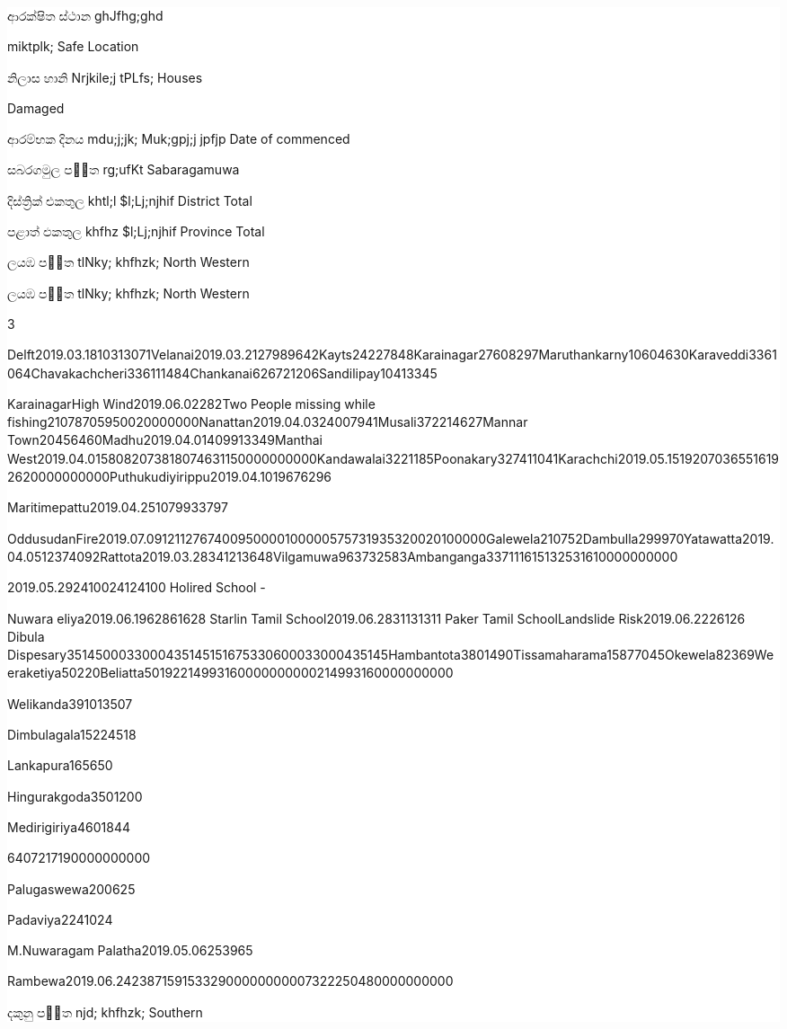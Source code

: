 ආරක්ෂිත ස්ථාන ghJfhg;ghd

miktplk; Safe Location

නිලාස හානි Nrjkile;j tPLfs; Houses

Damaged

ආරම්භක දිනය mdu;j;jk; Muk;gpj;j jpfjp Date of commenced

සබරගමුල ප඼෈ත rg;ufKt Sabaragamuwa

දිස්ත්‍රික් එකතුල khtl;l $l;Lj;njhif District Total

පළාත් ඵකතුල khfhz $l;Lj;njhif Province Total

ලයඹ ප඼෈ත tlNky; khfhzk; North Western

ලයඹ ප඼෈ත tlNky; khfhzk; North Western

3

Delft2019.03.1810313071Velanai2019.03.2127989642Kayts24227848Karainagar27608297Maruthankarny10604630Karaveddi3361064Chavakachcheri336111484Chankanai626721206Sandilipay10413345

KarainagarHigh Wind2019.06.02282Two People missing while fishing21078705950020000000Nanattan2019.04.0324007941Musali372214627Mannar Town20456460Madhu2019.04.01409913349Manthai West2019.04.0158082073818074631150000000000Kandawalai3221185Poonakary327411041Karachchi2019.05.15192070365516192620000000000Puthukudiyirippu2019.04.1019676296

Maritimepattu2019.04.251079933797

OddusudanFire2019.07.0912112767400950000100000575731935320020100000Galewela210752Dambulla299970Yatawatta2019.04.0512374092Rattota2019.03.28341213648Vilgamuwa963732583Ambanganga337111615132531610000000000

2019.05.292410024124100 Holired School -

Nuwara eliya2019.06.1962861628 Starlin Tamil School2019.06.2831131311 Paker Tamil SchoolLandslide Risk2019.06.2226126 Dibula Dispesary3514500033000435145151675330600033000435145Hambantota3801490Tissamaharama15877045Okewela82369Weeraketiya50220Beliatta50192214993160000000000214993160000000000

Welikanda391013507

Dimbulagala15224518

Lankapura165650

Hingurakgoda3501200

Medirigiriya4601844

6407217190000000000

Palugaswewa200625

Padaviya2241024

M.Nuwaragam Palatha2019.05.06253965

Rambewa2019.06.24238715915332900000000007322250480000000000

දකුනු ප඼෈ත njd; khfhzk; Southern
